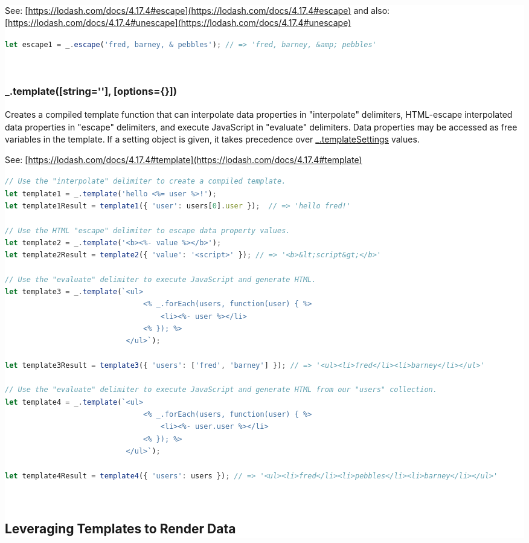 See: [https://lodash.com/docs/4.17.4#escape](https://lodash.com/docs/4.17.4#escape) and also: [https://lodash.com/docs/4.17.4#unescape](https://lodash.com/docs/4.17.4#unescape)

```js
let escape1 = _.escape('fred, barney, & pebbles'); // => 'fred, barney, &amp; pebbles'
```

<br>

### \_.template([string=''], [options={}])

Creates a compiled template function that can interpolate data properties in "interpolate" delimiters, HTML-escape interpolated data properties in "escape" delimiters, and execute JavaScript in "evaluate" delimiters. Data properties may be accessed as free variables in the template. If a setting object is given, it takes precedence over [\_.templateSettings](https://lodash.com/docs/4.17.4#templateSettings) values.

See: [https://lodash.com/docs/4.17.4#template](https://lodash.com/docs/4.17.4#template)

```js
// Use the "interpolate" delimiter to create a compiled template.
let template1 = _.template('hello <%= user %>!');
let template1Result = template1({ 'user': users[0].user });  // => 'hello fred!'

// Use the HTML "escape" delimiter to escape data property values.
let template2 = _.template('<b><%- value %></b>');
let template2Result = template2({ 'value': '<script>' }); // => '<b>&lt;script&gt;</b>'

// Use the "evaluate" delimiter to execute JavaScript and generate HTML.
let template3 = _.template(`<ul> 
                                <% _.forEach(users, function(user) { %>
                                    <li><%- user %></li>
                                <% }); %>
                            </ul>`);

let template3Result = template3({ 'users': ['fred', 'barney'] }); // => '<ul><li>fred</li><li>barney</li></ul>'

// Use the "evaluate" delimiter to execute JavaScript and generate HTML from our "users" collection.
let template4 = _.template(`<ul> 
                                <% _.forEach(users, function(user) { %> 
                                    <li><%- user.user %></li> 
                                <% }); %>
                            </ul>`);

let template4Result = template4({ 'users': users }); // => '<ul><li>fred</li><li>pebbles</li><li>barney</li></ul>'
```

<br>

## Leveraging Templates to Render Data 
